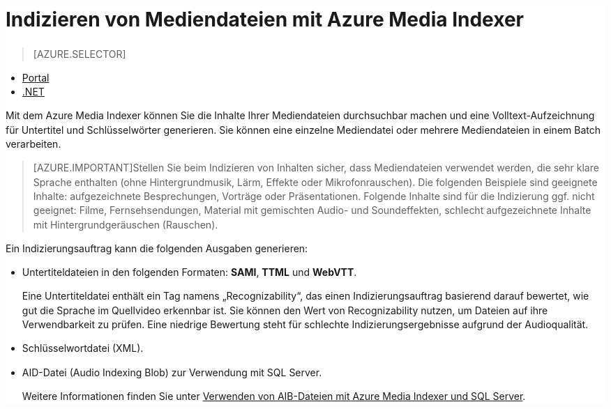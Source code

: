 <properties
	pageTitle="Indizieren von Mediendateien mit Azure Media Indexer"
	description="Mit dem Azure Media Indexer können Sie die Inhalte Ihrer Mediendateien durchsuchbar machen und eine Volltext-Aufzeichnung für Untertitel und Schlüsselwörter generieren. In diesem Thema wird die Verwendung von Media Indexer erläutert."
	services="media-services"
	documentationCenter=""
	authors="Juliako,johndeu"
	manager="dwrede"
	editor=""/>

<tags
	ms.service="media-services"
	ms.workload="media"
	ms.tgt_pltfrm="na"
	ms.devlang="dotnet"
	ms.topic="article"
	ms.date="10/15/2015"   
	ms.author="juliako"/>


# Indizieren von Mediendateien mit Azure Media Indexer

> [AZURE.SELECTOR]
- [Portal](media-services-manage-content.md#index)
- [.NET](media-services-index-content.md)


Mit dem Azure Media Indexer können Sie die Inhalte Ihrer Mediendateien durchsuchbar machen und eine Volltext-Aufzeichnung für Untertitel und Schlüsselwörter generieren. Sie können eine einzelne Mediendatei oder mehrere Mediendateien in einem Batch verarbeiten.

>[AZURE.IMPORTANT]Stellen Sie beim Indizieren von Inhalten sicher, dass Mediendateien verwendet werden, die sehr klare Sprache enthalten (ohne Hintergrundmusik, Lärm, Effekte oder Mikrofonrauschen). Die folgenden Beispiele sind geeignete Inhalte: aufgezeichnete Besprechungen, Vorträge oder Präsentationen. Folgende Inhalte sind für die Indizierung ggf. nicht geeignet: Filme, Fernsehsendungen, Material mit gemischten Audio- und Soundeffekten, schlecht aufgezeichnete Inhalte mit Hintergrundgeräuschen (Rauschen).


Ein Indizierungsauftrag kann die folgenden Ausgaben generieren:

- Untertiteldateien in den folgenden Formaten: **SAMI**, **TTML** und **WebVTT**.

	Eine Untertiteldatei enthält ein Tag namens „Recognizability“, das einen Indizierungsauftrag basierend darauf bewertet, wie gut die Sprache im Quellvideo erkennbar ist. Sie können den Wert von Recognizability nutzen, um Dateien auf ihre Verwendbarkeit zu prüfen. Eine niedrige Bewertung steht für schlechte Indizierungsergebnisse aufgrund der Audioqualität.
- Schlüsselwortdatei (XML).
- AID-Datei (Audio Indexing Blob) zur Verwendung mit SQL Server.

	Weitere Informationen finden Sie unter [Verwenden von AIB-Dateien mit Azure Media Indexer und SQL Server](http://azure.microsoft.com/blog/2014/11/03/using-aib-files-with-azure-media-indexer-and-sql-server/).
